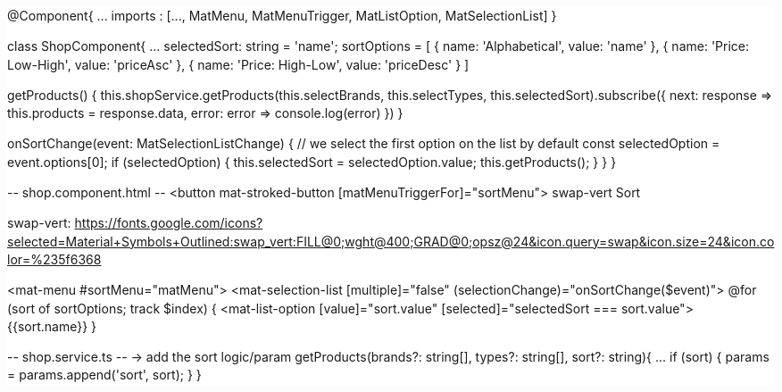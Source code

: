 @Component{
  ...
  imports : [..., MatMenu, MatMenuTrigger, MatListOption, MatSelectionList]
}

class ShopComponent{
...
selectedSort: string = 'name';
sortOptions = [
  { name: 'Alphabetical', value: 'name' },
  { name: 'Price: Low-High', value: 'priceAsc' },
  { name: 'Price: High-Low', value: 'priceDesc' }
]

 getProducts() {
    this.shopService.getProducts(this.selectBrands, this.selectTypes, this.selectedSort).subscribe({
      next: response => this.products = response.data,
      error: error => console.log(error)
    })
  }

  onSortChange(event: MatSelectionListChange) {
    // we select the first option on the list by default
    const selectedOption = event.options[0];
    if (selectedOption) {
      this.selectedSort = selectedOption.value;
      this.getProducts();
    }
  }
}

-- shop.component.html --
<button mat-stroked-button [matMenuTriggerFor]="sortMenu">
    <mat-icon>swap-vert</mat-icon>
    Sort
</button>

swap-vert:
https://fonts.google.com/icons?selected=Material+Symbols+Outlined:swap_vert:FILL@0;wght@400;GRAD@0;opsz@24&icon.query=swap&icon.size=24&icon.color=%235f6368


<mat-menu #sortMenu="matMenu">
    <!-- [multiple]: select multiple options when filtering -->
    <mat-selection-list [multiple]="false" (selectionChange)="onSortChange($event)">
        @for (sort of sortOptions; track $index) {
        <mat-list-option [value]="sort.value" [selected]="selectedSort === sort.value">
            {{sort.name}}
        </mat-list-option>
        }
    </mat-selection-list>
</mat-menu>


-- shop.service.ts --
-> add the sort logic/param
getProducts(brands?: string[], types?: string[], sort?: string){
...
  if (sort) {
    params = params.append('sort', sort);
  }
}
